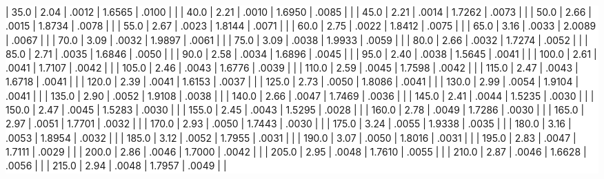 | 35.0     | 2.04      | .0012    | 1.6565    | .0100         |           |
| 40.0     | 2.21      | .0010    | 1.6950    | .0085         |           |
| 45.0     | 2.21      | .0014    | 1.7262    | .0073         |           |
| 50.0     | 2.66      | .0015    | 1.8734    | .0078         |           |
| 55.0     | 2.67      | .0023    | 1.8144    | .0071         |           |
| 60.0     | 2.75      | .0022    | 1.8412    | .0075         |           |
| 65.0     | 3.16      | .0033    | 2.0089    | .0067         |           |
| 70.0     | 3.09      | .0032    | 1.9897    | .0061         |           |
| 75.0     | 3.09      | .0038    | 1.9933    | .0059         |           |
| 80.0     | 2.66      | .0032    | 1.7274    | .0052         |           |
| 85.0     | 2.71      | .0035    | 1.6846    | .0050         |           |
| 90.0     | 2.58      | .0034    | 1.6896    | .0045         |           |
| 95.0     | 2.40      | .0038    | 1.5645    | .0041         |           |
| 100.0    | 2.61      | .0041    | 1.7107    | .0042         |           |
| 105.0    | 2.46      | .0043    | 1.6776    | .0039         |           |
| 110.0    | 2.59      | .0045    | 1.7598    | .0042         |           |
| 115.0    | 2.47      | .0043    | 1.6718    | .0041         |           |
| 120.0    | 2.39      | .0041    | 1.6153    | .0037         |           |
| 125.0    | 2.73      | .0050    | 1.8086    | .0041         |           |
| 130.0    | 2.99      | .0054    | 1.9104    | .0041         |           |
| 135.0    | 2.90      | .0052    | 1.9108    | .0038         |           |
| 140.0    | 2.66      | .0047    | 1.7469    | .0036         |           |
| 145.0    | 2.41      | .0044    | 1.5235    | .0030         |           |
| 150.0    | 2.47      | .0045    | 1.5283    | .0030         |           |
| 155.0    | 2.45      | .0043    | 1.5295    | .0028         |           |
| 160.0    | 2.78      | .0049    | 1.7286    | .0030         |           |
| 165.0    | 2.97      | .0051    | 1.7701    | .0032         |           |
| 170.0    | 2.93      | .0050    | 1.7443    | .0030         |           |
| 175.0    | 3.24      | .0055    | 1.9338    | .0035         |           |
| 180.0    | 3.16      | .0053    | 1.8954    | .0032         |           |
| 185.0    | 3.12      | .0052    | 1.7955    | .0031         |           |
| 190.0    | 3.07      | .0050    | 1.8016    | .0031         |           |
| 195.0    | 2.83      | .0047    | 1.7111    | .0029         |           |
| 200.0    | 2.86      | .0046    | 1.7000    | .0042         |           |
| 205.0    | 2.95      | .0048    | 1.7610    | .0055         |           |
| 210.0    | 2.87      | .0046    | 1.6628    | .0056         |           |
| 215.0    | 2.94      | .0048    | 1.7957    | .0049         |           |